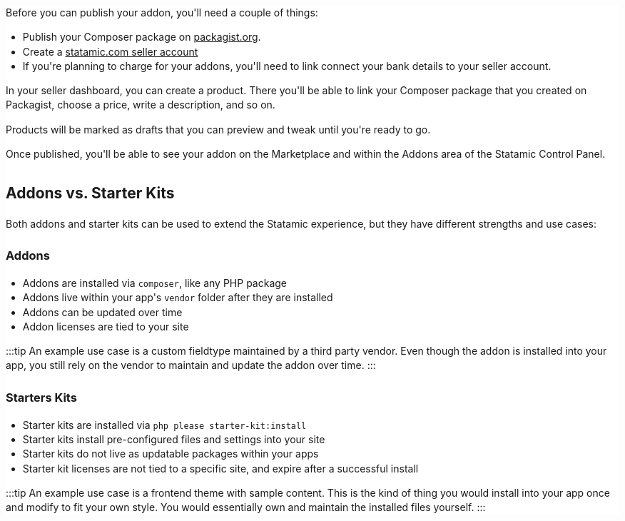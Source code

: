 Before you can publish your addon, you'll need a couple of things:

- Publish your Composer package on [packagist.org](https://packagist.org).
- Create a [statamic.com seller account](https://statamic.com/seller)
- If you're planning to charge for your addons, you'll need to link connect your bank details to your seller account.

In your seller dashboard, you can create a product. There you'll be able to link your Composer package that you created on Packagist, choose a price, write a description, and so on.

Products will be marked as drafts that you can preview and tweak until you're ready to go.

Once published, you'll be able to see your addon on the Marketplace and within the Addons area of the Statamic Control Panel.


## Addons vs. Starter Kits

Both addons and starter kits can be used to extend the Statamic experience, but they have different strengths and use cases:

### Addons

- Addons are installed via `composer`, like any PHP package
- Addons live within your app's `vendor` folder after they are installed
- Addons can be updated over time
- Addon licenses are tied to your site

:::tip
An example use case is a custom fieldtype maintained by a third party vendor. Even though the addon is installed into your app, you still rely on the vendor to maintain and update the addon over time.
:::

### Starters Kits

- Starter kits are installed via `php please starter-kit:install`
- Starter kits install pre-configured files and settings into your site
- Starter kits do not live as updatable packages within your apps
- Starter kit licenses are not tied to a specific site, and expire after a successful install

:::tip
An example use case is a frontend theme with sample content. This is the kind of thing you would install into your app once and modify to fit your own style. You would essentially own and maintain the installed files yourself.
:::
